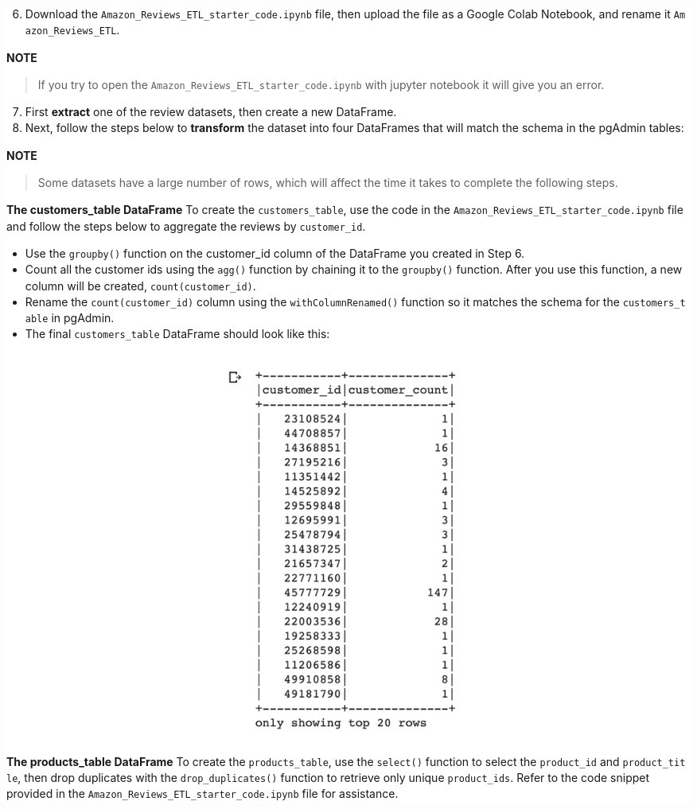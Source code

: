 6. Download the `Amazon_Reviews_ETL_starter_code.ipynb` file, then upload the file as a Google Colab Notebook, and rename it `Amazon_Reviews_ETL`.

**NOTE**
> If you try to open the `Amazon_Reviews_ETL_starter_code.ipynb` with jupyter notebook it will give you an error.

7. First **extract** one of the review datasets, then create a new DataFrame.
8. Next, follow the steps below to **transform** the dataset into four DataFrames that will match the schema in the pgAdmin tables:

**NOTE**
> Some datasets have a large number of rows, which will affect the time it takes to complete the following steps.

**The customers_table DataFrame**
To create the `customers_table`, use the code in the `Amazon_Reviews_ETL_starter_code.ipynb` file and follow the steps below to aggregate the reviews by `customer_id`.

* Use the `groupby()` function on the customer_id column of the DataFrame you created in Step 6.
* Count all the customer ids using the `agg()` function by chaining it to the `groupby()` function. After you use this function, a new column will be created, `count(customer_id)`.
* Rename the `count(customer_id)` column using the `withColumnRenamed()` function so it matches the schema for the `customers_table` in pgAdmin.
* The final `customers_table` DataFrame should look like this:

![d1](https://github.com/emmanuelmartinezs/Amazon_Vine_Analysis/blob/main/Resources/Images/2.png)


**The products_table DataFrame**
To create the `products_table`, use the `select()` function to select the `product_id` and `product_title`, then drop duplicates with the `drop_duplicates()` function to retrieve only unique `product_ids`. Refer to the code snippet provided in the `Amazon_Reviews_ETL_starter_code.ipynb` file for assistance.
